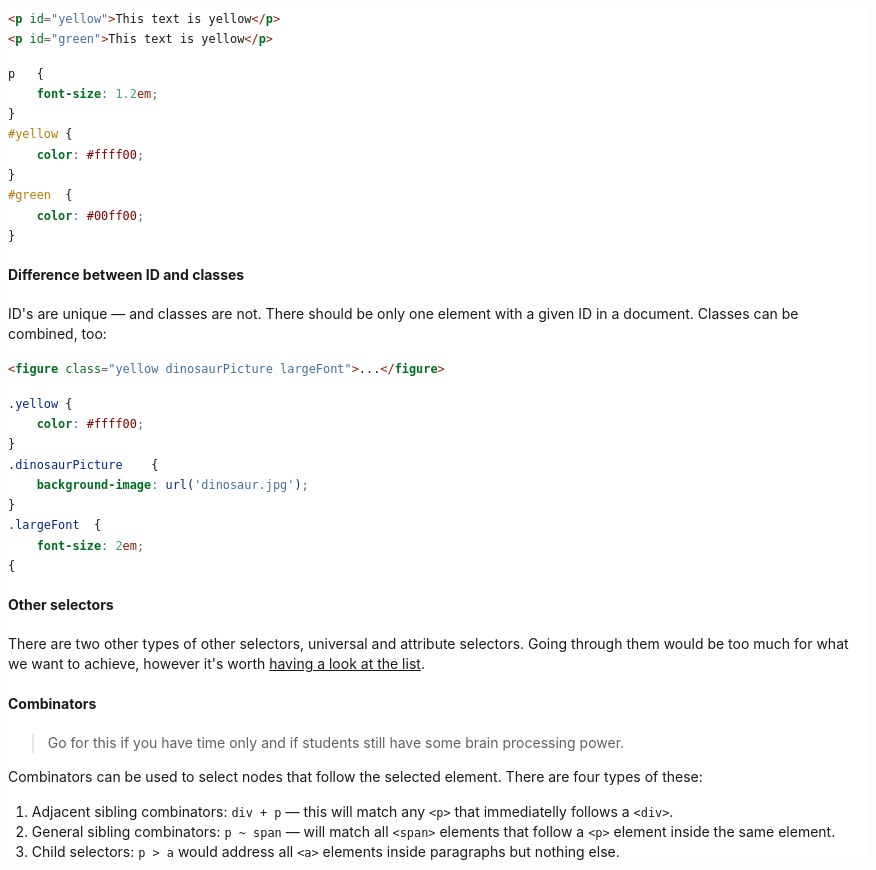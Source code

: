 ```html
<p id="yellow">This text is yellow</p>
<p id="green">This text is yellow</p>
```

```css
p	{
	font-size: 1.2em;
}
#yellow	{
	color: #ffff00;
}
#green	{
	color: #00ff00;
}
```

#### Difference between ID and classes

ID's are unique — and classes are not. There should be only one element with a given ID in a document. Classes can be combined, too:

```html
<figure class="yellow dinosaurPicture largeFont">...</figure>
```

```css
.yellow	{
	color: #ffff00;
}
.dinosaurPicture	{
	background-image: url('dinosaur.jpg');
}
.largeFont	{
	font-size: 2em;
{
```

#### Other selectors

There are two other types of other selectors, universal and attribute selectors. Going through them would be too much for what we want to achieve, however it's worth [having a look at the list](https://developer.mozilla.org/en-US/docs/Web/CSS/CSS_Selectors).

#### Combinators

> Go for this if you have time only and if students still have some brain processing power.

Combinators can be used to select nodes that follow the selected element. There are four types of these:

1.	Adjacent sibling combinators: ```div + p``` — this will match any ```<p>``` that immediatelly follows a ```<div>```.
2. 	General sibling combinators: ```p ~ span``` —  will match all ```<span>``` elements that follow a ```<p>``` element inside the same element.
3. 	Child selectors: ```p > a``` would address all ```<a>``` elements inside paragraphs but nothing else.
